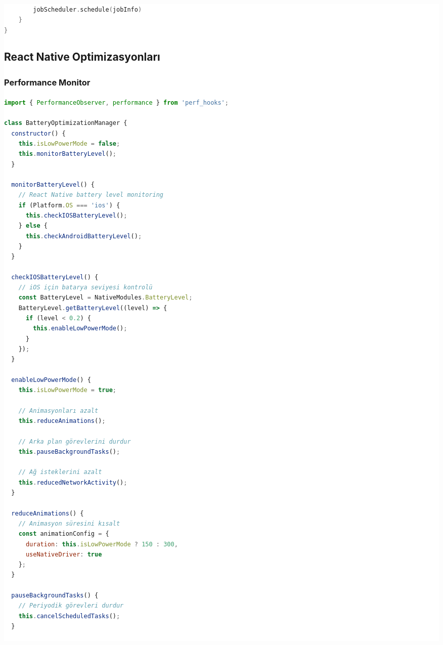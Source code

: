 ```kotlin
        jobScheduler.schedule(jobInfo)
    }
}
```

## React Native Optimizasyonları

### Performance Monitor
```javascript
import { PerformanceObserver, performance } from 'perf_hooks';

class BatteryOptimizationManager {
  constructor() {
    this.isLowPowerMode = false;
    this.monitorBatteryLevel();
  }
  
  monitorBatteryLevel() {
    // React Native battery level monitoring
    if (Platform.OS === 'ios') {
      this.checkIOSBatteryLevel();
    } else {
      this.checkAndroidBatteryLevel();
    }
  }
  
  checkIOSBatteryLevel() {
    // iOS için batarya seviyesi kontrolü
    const BatteryLevel = NativeModules.BatteryLevel;
    BatteryLevel.getBatteryLevel((level) => {
      if (level < 0.2) {
        this.enableLowPowerMode();
      }
    });
  }
  
  enableLowPowerMode() {
    this.isLowPowerMode = true;
    
    // Animasyonları azalt
    this.reduceAnimations();
    
    // Arka plan görevlerini durdur
    this.pauseBackgroundTasks();
    
    // Ağ isteklerini azalt
    this.reducedNetworkActivity();
  }
  
  reduceAnimations() {
    // Animasyon süresini kısalt
    const animationConfig = {
      duration: this.isLowPowerMode ? 150 : 300,
      useNativeDriver: true
    };
  }
  
  pauseBackgroundTasks() {
    // Periyodik görevleri durdur
    this.cancelScheduledTasks();
  }
  
```